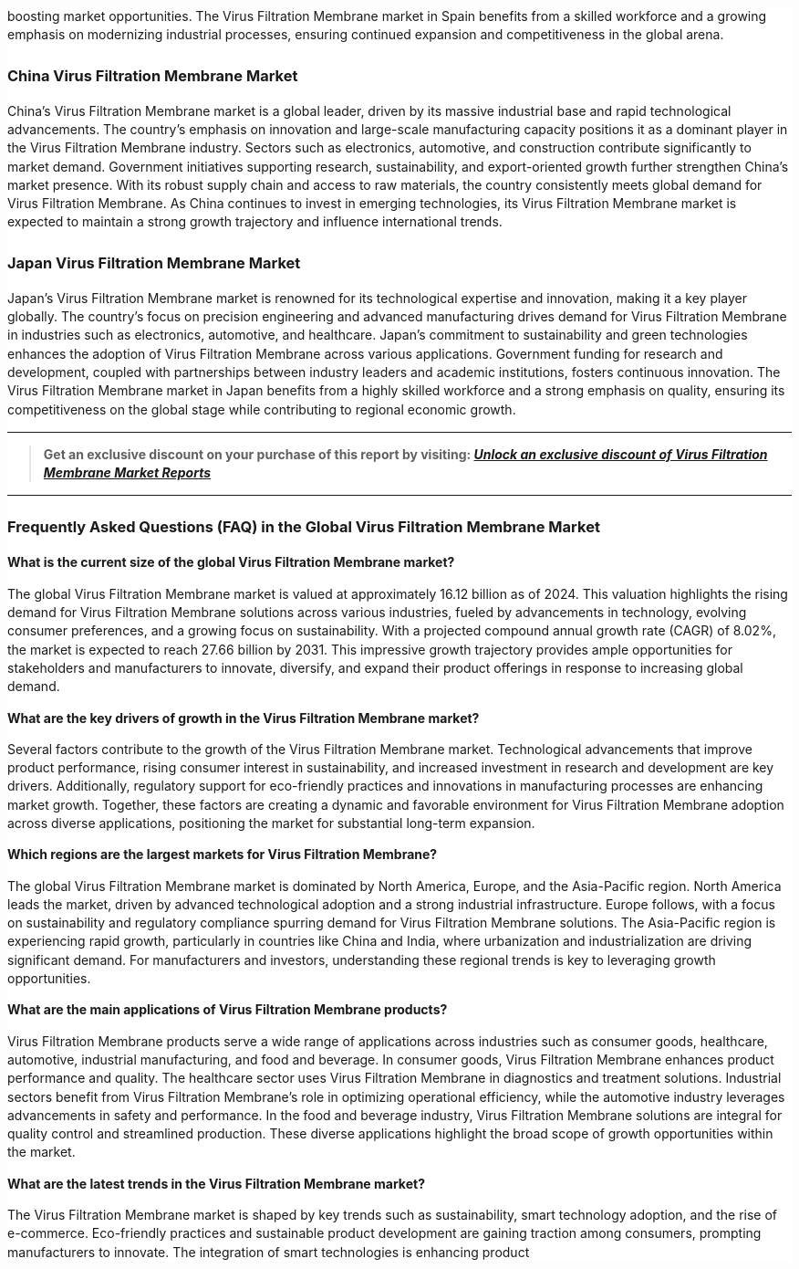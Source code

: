 boosting market opportunities. The Virus Filtration Membrane market in Spain benefits from a skilled workforce and a growing emphasis on modernizing industrial processes, ensuring continued expansion and competitiveness in the global arena.</p><h3>China Virus Filtration Membrane Market</h3><p>China&rsquo;s Virus Filtration Membrane market is a global leader, driven by its massive industrial base and rapid technological advancements. The country&rsquo;s emphasis on innovation and large-scale manufacturing capacity positions it as a dominant player in the Virus Filtration Membrane industry. Sectors such as electronics, automotive, and construction contribute significantly to market demand. Government initiatives supporting research, sustainability, and export-oriented growth further strengthen China&rsquo;s market presence. With its robust supply chain and access to raw materials, the country consistently meets global demand for Virus Filtration Membrane. As China continues to invest in emerging technologies, its Virus Filtration Membrane market is expected to maintain a strong growth trajectory and influence international trends.</p><h3>Japan Virus Filtration Membrane Market</h3><p>Japan&rsquo;s Virus Filtration Membrane market is renowned for its technological expertise and innovation, making it a key player globally. The country&rsquo;s focus on precision engineering and advanced manufacturing drives demand for Virus Filtration Membrane in industries such as electronics, automotive, and healthcare. Japan&rsquo;s commitment to sustainability and green technologies enhances the adoption of Virus Filtration Membrane across various applications. Government funding for research and development, coupled with partnerships between industry leaders and academic institutions, fosters continuous innovation. The Virus Filtration Membrane market in Japan benefits from a highly skilled workforce and a strong emphasis on quality, ensuring its competitiveness on the global stage while contributing to regional economic growth.</p><hr /><blockquote><p><strong>Get an exclusive discount on your purchase of this report by visiting: <em><a href="://marketresearchpulse.com/ask-for-discount/5728?utm_source=Github&amp;utm_medium=022">Unlock an exclusive discount of Virus Filtration Membrane Market Reports</a></em>&nbsp;</strong></p></blockquote><hr /><h3>Frequently Asked Questions (FAQ) in the Global Virus Filtration Membrane Market</h3><p><strong>What is the current size of the global Virus Filtration Membrane market?</strong></p><p>The global Virus Filtration Membrane market is valued at approximately 16.12 billion as of 2024. This valuation highlights the rising demand for Virus Filtration Membrane solutions across various industries, fueled by advancements in technology, evolving consumer preferences, and a growing focus on sustainability. With a projected compound annual growth rate (CAGR) of 8.02%, the market is expected to reach 27.66 billion by 2031. This impressive growth trajectory provides ample opportunities for stakeholders and manufacturers to innovate, diversify, and expand their product offerings in response to increasing global demand.</p><p><strong>What are the key drivers of growth in the Virus Filtration Membrane market?</strong></p><p>Several factors contribute to the growth of the Virus Filtration Membrane market. Technological advancements that improve product performance, rising consumer interest in sustainability, and increased investment in research and development are key drivers. Additionally, regulatory support for eco-friendly practices and innovations in manufacturing processes are enhancing market growth. Together, these factors are creating a dynamic and favorable environment for Virus Filtration Membrane adoption across diverse applications, positioning the market for substantial long-term expansion.</p><p><strong>Which regions are the largest markets for Virus Filtration Membrane?</strong></p><p>The global Virus Filtration Membrane market is dominated by North America, Europe, and the Asia-Pacific region. North America leads the market, driven by advanced technological adoption and a strong industrial infrastructure. Europe follows, with a focus on sustainability and regulatory compliance spurring demand for Virus Filtration Membrane solutions. The Asia-Pacific region is experiencing rapid growth, particularly in countries like China and India, where urbanization and industrialization are driving significant demand. For manufacturers and investors, understanding these regional trends is key to leveraging growth opportunities.</p><p><strong>What are the main applications of Virus Filtration Membrane products?</strong></p><p>Virus Filtration Membrane products serve a wide range of applications across industries such as consumer goods, healthcare, automotive, industrial manufacturing, and food and beverage. In consumer goods, Virus Filtration Membrane enhances product performance and quality. The healthcare sector uses Virus Filtration Membrane in diagnostics and treatment solutions. Industrial sectors benefit from Virus Filtration Membrane&rsquo;s role in optimizing operational efficiency, while the automotive industry leverages advancements in safety and performance. In the food and beverage industry, Virus Filtration Membrane solutions are integral for quality control and streamlined production. These diverse applications highlight the broad scope of growth opportunities within the market.</p><p><strong>What are the latest trends in the Virus Filtration Membrane market?</strong></p><p>The Virus Filtration Membrane market is shaped by key trends such as sustainability, smart technology adoption, and the rise of e-commerce. Eco-friendly practices and sustainable product development are gaining traction among consumers, prompting manufacturers to innovate. The integration of smart technologies is enhancing product
